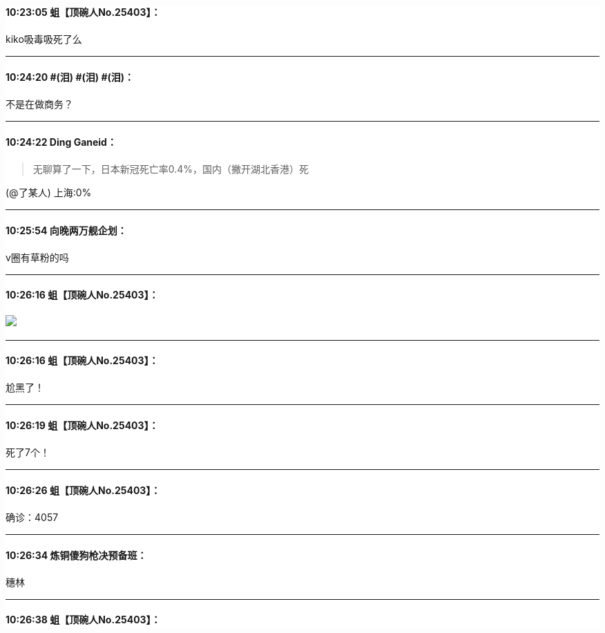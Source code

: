 #### 10:23:05  蛆【顶碗人No.25403】：

kiko吸毒吸死了么

*****

#### 10:24:20  #(泪) #(泪) #(泪)：

不是在做商务？

*****

#### 10:24:22  Ding Ganeid：

<blockquote>无聊算了一下，日本新冠死亡率0.4%，国内（撇开湖北香港）死</blockquote>
 (@了某人)  上海:0%

*****

#### 10:25:54  向晚两万舰企划：

v圈有草粉的吗

*****

#### 10:26:16  蛆【顶碗人No.25403】：

![](http://gchat.qpic.cn/gchatpic_new/794594593/614391357-2724176221-30F30C52B57D19ACF893FFAFAACE2AE0/0?term=2")

*****

#### 10:26:16  蛆【顶碗人No.25403】：

尬黑了！

*****

#### 10:26:19  蛆【顶碗人No.25403】：

死了7个！

*****

#### 10:26:26  蛆【顶碗人No.25403】：

确诊：4057

*****

#### 10:26:34  炼铜傻狗枪决预备班：

穗林

*****

#### 10:26:38  蛆【顶碗人No.25403】：

